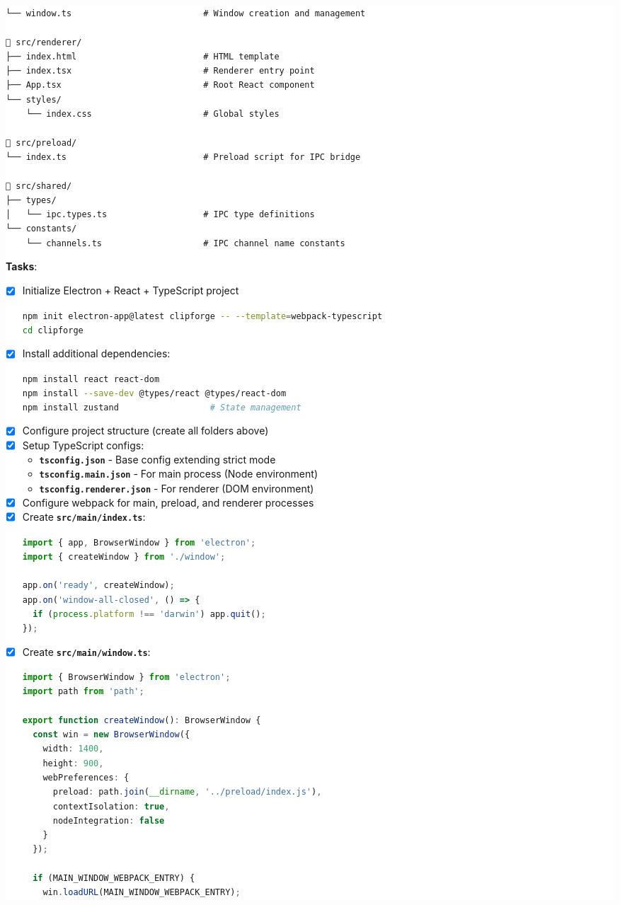 ```
└── window.ts                          # Window creation and management

📁 src/renderer/
├── index.html                         # HTML template
├── index.tsx                          # Renderer entry point
├── App.tsx                            # Root React component
└── styles/
    └── index.css                      # Global styles

📁 src/preload/
└── index.ts                           # Preload script for IPC bridge

📁 src/shared/
├── types/
│   └── ipc.types.ts                   # IPC type definitions
└── constants/
    └── channels.ts                    # IPC channel name constants
```

**Tasks**:
- [x] Initialize Electron + React + TypeScript project
  ```bash
  npm init electron-app@latest clipforge -- --template=webpack-typescript
  cd clipforge
  ```
- [x] Install additional dependencies:
  ```bash
  npm install react react-dom
  npm install --save-dev @types/react @types/react-dom
  npm install zustand                  # State management
  ```
- [x] Configure project structure (create all folders above)
- [x] Setup TypeScript configs:
  - **`tsconfig.json`** - Base config extending strict mode
  - **`tsconfig.main.json`** - For main process (Node environment)
  - **`tsconfig.renderer.json`** - For renderer (DOM environment)
- [x] Configure webpack for main, preload, and renderer processes
- [x] Create **`src/main/index.ts`**:
  ```typescript
  import { app, BrowserWindow } from 'electron';
  import { createWindow } from './window';
  
  app.on('ready', createWindow);
  app.on('window-all-closed', () => {
    if (process.platform !== 'darwin') app.quit();
  });
  ```
- [x] Create **`src/main/window.ts`**:
  ```typescript
  import { BrowserWindow } from 'electron';
  import path from 'path';
  
  export function createWindow(): BrowserWindow {
    const win = new BrowserWindow({
      width: 1400,
      height: 900,
      webPreferences: {
        preload: path.join(__dirname, '../preload/index.js'),
        contextIsolation: true,
        nodeIntegration: false
      }
    });
    
    if (MAIN_WINDOW_WEBPACK_ENTRY) {
      win.loadURL(MAIN_WINDOW_WEBPACK_ENTRY);
  ```